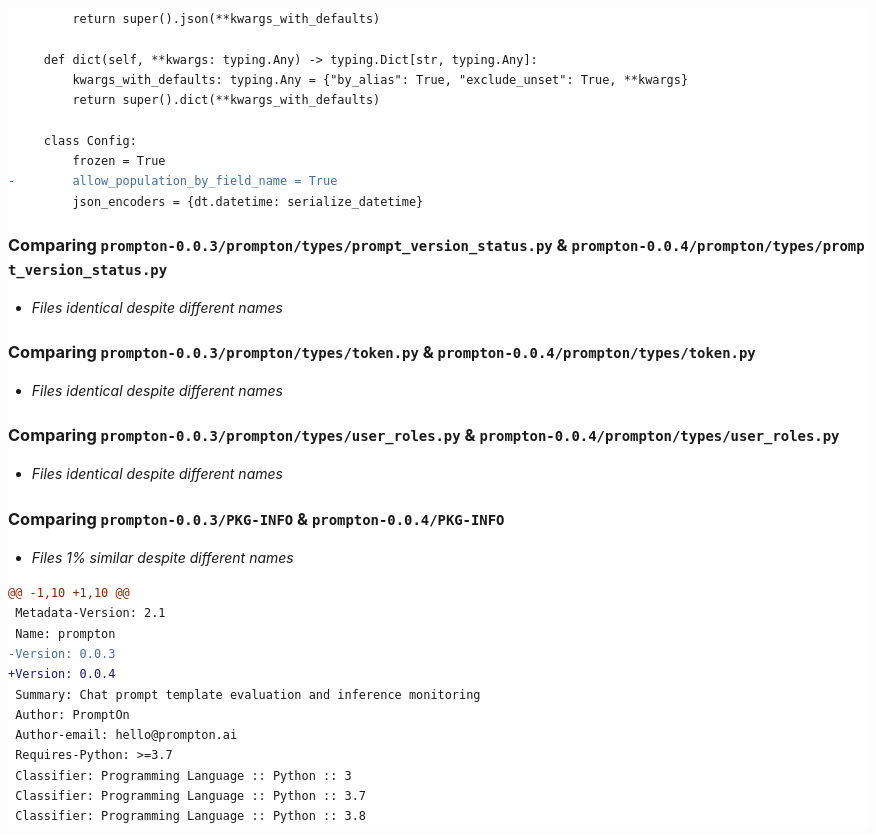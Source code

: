 ```diff
         return super().json(**kwargs_with_defaults)
 
     def dict(self, **kwargs: typing.Any) -> typing.Dict[str, typing.Any]:
         kwargs_with_defaults: typing.Any = {"by_alias": True, "exclude_unset": True, **kwargs}
         return super().dict(**kwargs_with_defaults)
 
     class Config:
         frozen = True
-        allow_population_by_field_name = True
         json_encoders = {dt.datetime: serialize_datetime}
```

### Comparing `prompton-0.0.3/prompton/types/prompt_version_status.py` & `prompton-0.0.4/prompton/types/prompt_version_status.py`

 * *Files identical despite different names*

### Comparing `prompton-0.0.3/prompton/types/token.py` & `prompton-0.0.4/prompton/types/token.py`

 * *Files identical despite different names*

### Comparing `prompton-0.0.3/prompton/types/user_roles.py` & `prompton-0.0.4/prompton/types/user_roles.py`

 * *Files identical despite different names*

### Comparing `prompton-0.0.3/PKG-INFO` & `prompton-0.0.4/PKG-INFO`

 * *Files 1% similar despite different names*

```diff
@@ -1,10 +1,10 @@
 Metadata-Version: 2.1
 Name: prompton
-Version: 0.0.3
+Version: 0.0.4
 Summary: Chat prompt template evaluation and inference monitoring
 Author: PromptOn
 Author-email: hello@prompton.ai
 Requires-Python: >=3.7
 Classifier: Programming Language :: Python :: 3
 Classifier: Programming Language :: Python :: 3.7
 Classifier: Programming Language :: Python :: 3.8
```

